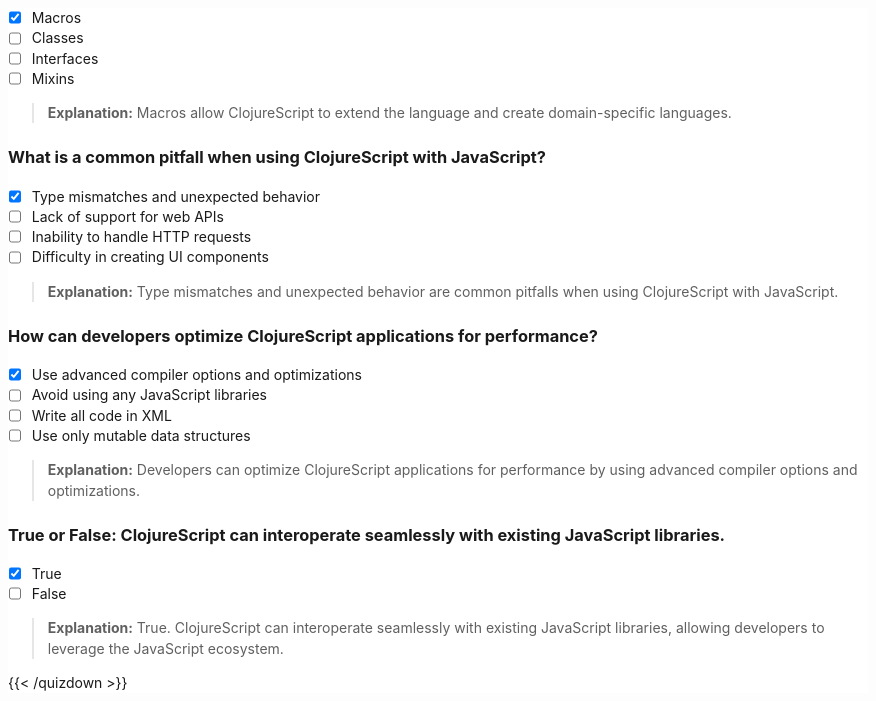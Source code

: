 - [x] Macros
- [ ] Classes
- [ ] Interfaces
- [ ] Mixins

> **Explanation:** Macros allow ClojureScript to extend the language and create domain-specific languages.

### What is a common pitfall when using ClojureScript with JavaScript?

- [x] Type mismatches and unexpected behavior
- [ ] Lack of support for web APIs
- [ ] Inability to handle HTTP requests
- [ ] Difficulty in creating UI components

> **Explanation:** Type mismatches and unexpected behavior are common pitfalls when using ClojureScript with JavaScript.

### How can developers optimize ClojureScript applications for performance?

- [x] Use advanced compiler options and optimizations
- [ ] Avoid using any JavaScript libraries
- [ ] Write all code in XML
- [ ] Use only mutable data structures

> **Explanation:** Developers can optimize ClojureScript applications for performance by using advanced compiler options and optimizations.

### True or False: ClojureScript can interoperate seamlessly with existing JavaScript libraries.

- [x] True
- [ ] False

> **Explanation:** True. ClojureScript can interoperate seamlessly with existing JavaScript libraries, allowing developers to leverage the JavaScript ecosystem.

{{< /quizdown >}}
